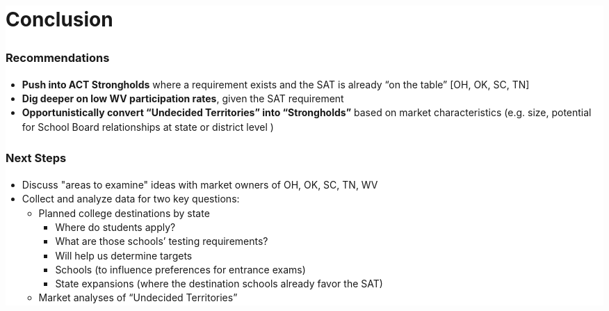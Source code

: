 
# Conclusion

### Recommendations

* **Push into ACT Strongholds** where a requirement exists and the SAT is already “on the table” [OH, OK, SC, TN]
* **Dig deeper on low WV participation rates**, given the SAT requirement
* **Opportunistically convert “Undecided Territories” into “Strongholds”** based on market characteristics (e.g. size, potential for School Board relationships at state or district level )

### Next Steps
* Discuss "areas to examine" ideas with market owners of OH, OK, SC, TN, WV
* Collect and analyze data for two key questions:
    - Planned college destinations by state
        - Where do students apply?
        - What are those schools’ testing requirements?
        - Will help us determine targets
        - Schools (to influence preferences for entrance exams)
        - State expansions (where the destination schools already favor the SAT)
    - Market analyses of “Undecided Territories”
